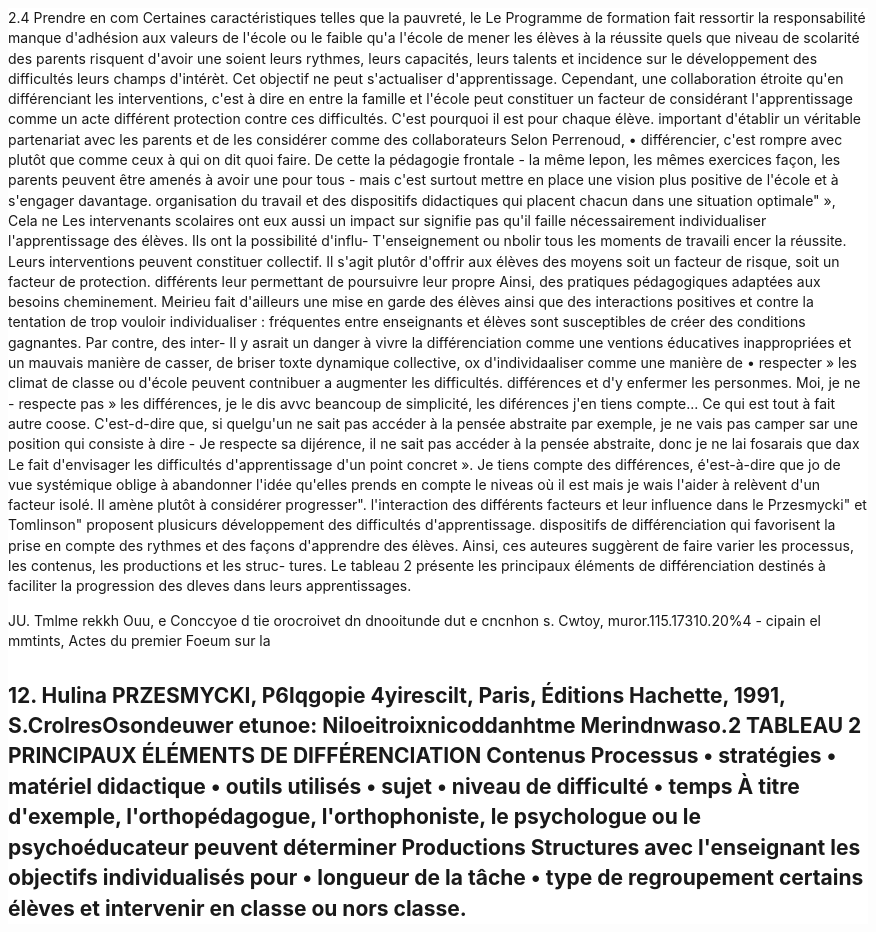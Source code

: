 2.4 Prendre en com Certaines caractéristiques telles que la pauvreté, le Le Programme de formation fait ressortir la responsabilité manque d'adhésion aux valeurs de l'école ou le faible qu'a l'école de mener les élèves à la réussite quels que niveau de scolarité des parents risquent d'avoir une soient leurs rythmes, leurs capacités, leurs talents et incidence sur le développement des difficultés leurs champs d'intérèt. Cet objectif ne peut s'actualiser d'apprentissage. Cependant, une collaboration étroite qu'en différenciant les interventions, c'est à dire en entre la famille et l'école peut constituer un facteur de considérant l'apprentissage comme un acte différent protection contre ces difficultés. C'est pourquoi il est pour chaque élève. important d'établir un véritable partenariat avec les parents et de les considérer comme des collaborateurs Selon Perrenoud, • différencier, c'est rompre avec plutôt que comme ceux à qui on dit quoi faire. De cette la pédagogie frontale - la même lepon, les mêmes exercices façon, les parents peuvent être amenés à avoir une pour tous - mais c'est surtout mettre en place une vision plus positive de l'école et à s'engager davantage. organisation du travail et des dispositifs didactiques qui placent chacun dans une situation optimale" », Cela ne Les intervenants scolaires ont eux aussi un impact sur signifie pas qu'il faille nécessairement individualiser l'apprentissage des élèves. Ils ont la possibilité d'influ- T'enseignement ou nbolir tous les moments de travaili encer la réussite. Leurs interventions peuvent constituer collectif. Il s'agit plutôr d'offrir aux élèves des moyens soit un facteur de risque, soit un facteur de protection. différents leur permettant de poursuivre leur propre Ainsi, des pratiques pédagogiques adaptées aux besoins cheminement. Meirieu fait d'ailleurs une mise en garde des élèves ainsi que des interactions positives et contre la tentation de trop vouloir individualiser : fréquentes entre enseignants et élèves sont susceptibles de créer des conditions gagnantes. Par contre, des inter- Il y asrait un danger à vivre la différenciation comme une ventions éducatives inappropriées et un mauvais manière de casser, de briser toxte dynamique collective, ox d'individaaliser comme une manière de • respecter » les climat de classe ou d'école peuvent contnibuer a augmenter les difficultés. différences et d'y enfermer les personmes. Moi, je ne - respecte pas » les différences, je le dis avvc beancoup de simplicité, les diférences j'en tiens compte... Ce qui est tout à fait autre coose. C'est-d-dire que, si quelgu'un ne sait pas accéder à la pensée abstraite par exemple, je ne vais pas camper sar une position qui consiste à dire - Je respecte sa dijérence, il ne sait pas accéder à la pensée abstraite, donc je ne lai fosarais que dax Le fait d'envisager les difficultés d'apprentissage d'un point concret ». Je tiens compte des différences, é'est-à-dire que jo de vue systémique oblige à abandonner l'idée qu'elles prends en compte le niveas où il est mais je wais l'aider à relèvent d'un facteur isolé. Il amène plutôt à considérer progresser". l'interaction des différents facteurs et leur influence dans le Przesmycki" et Tomlinson" proposent plusicurs développement des difficultés d'apprentissage. dispositifs de différenciation qui favorisent la prise en compte des rythmes et des façons d'apprendre des élèves. Ainsi, ces auteures suggèrent de faire varier les processus, les contenus, les productions et les struc- tures. Le tableau 2 présente les principaux éléments de différenciation destinés à faciliter la progression des dleves dans leurs apprentissages.

JU. Tmlme rekkh Ouu, e Conccyoe d tie orocroivet dn dnooitunde dut e cncnhon s. Cwtoy, muror.115.17310.20%4 - cipain el mmtints, Actes du premier Foeum sur la

## 12. Hulina PRZESMYCKI, P6lqgopie 4yirescilt, Paris, Éditions Hachette, 1991, S.CrolresOsondeuwer etunoe: Niloeitroixnicoddanhtme Merindnwaso.2 TABLEAU 2 PRINCIPAUX ÉLÉMENTS DE DIFFÉRENCIATION Contenus Processus • stratégies • matériel didactique • outils utilisés • sujet • niveau de difficulté • temps À titre d'exemple, l'orthopédagogue, l'orthophoniste, le psychologue ou le psychoéducateur peuvent déterminer Productions Structures avec l'enseignant les objectifs individualisés pour • longueur de la tâche • type de regroupement certains élèves et intervenir en classe ou nors classe.
